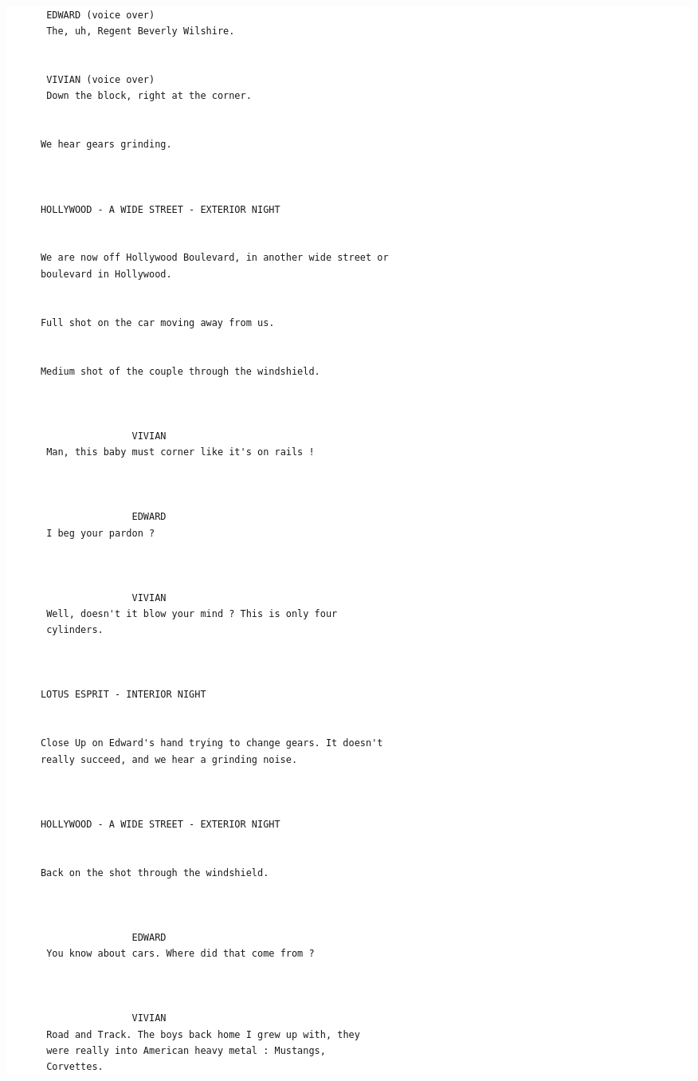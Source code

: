                          
           EDWARD (voice over)
           The, uh, Regent Beverly Wilshire.

                         
           VIVIAN (voice over)
           Down the block, right at the corner.

                         
          We hear gears grinding.

                         

          HOLLYWOOD - A WIDE STREET - EXTERIOR NIGHT

                         
          We are now off Hollywood Boulevard, in another wide street or
          boulevard in Hollywood.

                         
          Full shot on the car moving away from us.

                         
          Medium shot of the couple through the windshield.

                         

                          VIVIAN
           Man, this baby must corner like it's on rails !

                         

                          EDWARD
           I beg your pardon ?

                         

                          VIVIAN
           Well, doesn't it blow your mind ? This is only four
           cylinders.

                         

          LOTUS ESPRIT - INTERIOR NIGHT

                         
          Close Up on Edward's hand trying to change gears. It doesn't
          really succeed, and we hear a grinding noise.

                         

          HOLLYWOOD - A WIDE STREET - EXTERIOR NIGHT

                         
          Back on the shot through the windshield.

                         

                          EDWARD
           You know about cars. Where did that come from ?

                         

                          VIVIAN
           Road and Track. The boys back home I grew up with, they
           were really into American heavy metal : Mustangs,
           Corvettes.

                         
